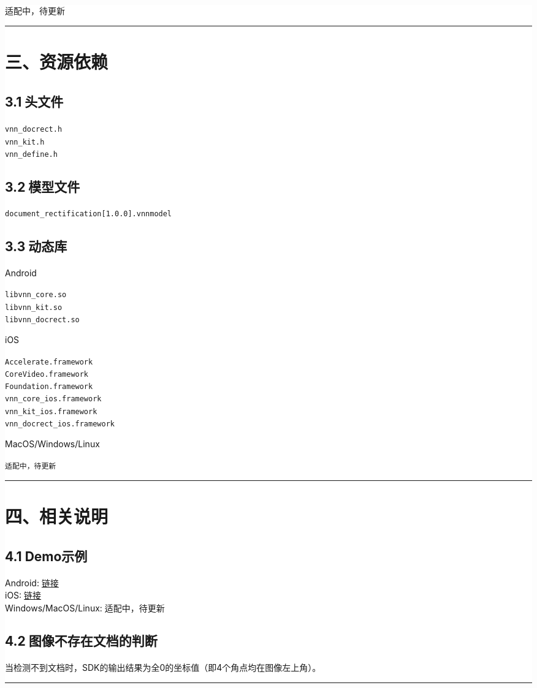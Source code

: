 适配中，待更新

---

# 三、资源依赖
## 3.1 头文件

```
vnn_docrect.h
vnn_kit.h
vnn_define.h
```
## 3.2 模型文件
```
document_rectification[1.0.0].vnnmodel
```
## 3.3 动态库
Android
```
libvnn_core.so
libvnn_kit.so
libvnn_docrect.so
```
iOS
```
Accelerate.framework
CoreVideo.framework
Foundation.framework
vnn_core_ios.framework
vnn_kit_ios.framework
vnn_docrect_ios.framework
```
MacOS/Windows/Linux
```
适配中，待更新
```

---

# 四、相关说明
## 4.1 Demo示例   
Android: [链接](../demos/Android/vnn_android_demo/app/src/main/java/com/duowan/vnndemo/CameraActivity.java)   
iOS: [链接](../demos/iOS/vnn_ios_demo/ios/CameraViewctrls/ViewCtrl_Camera_DocRect.mm)   
Windows/MacOS/Linux: 适配中，待更新

## 4.2 图像不存在文档的判断   
当检测不到文档时，SDK的输出结果为全0的坐标值（即4个角点均在图像左上角）。

---